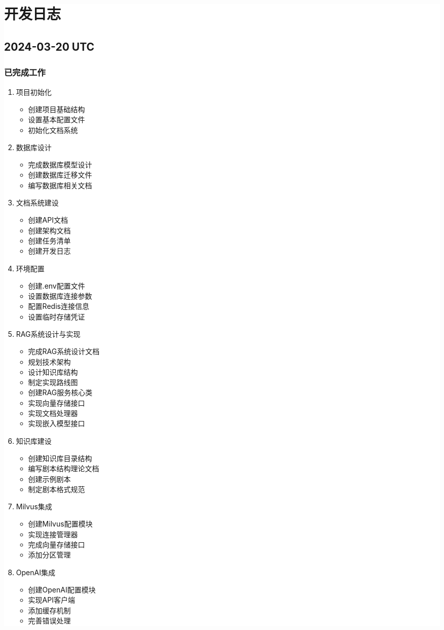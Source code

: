 # 开发日志

## 2024-03-20 UTC

### 已完成工作
1. 项目初始化
   - 创建项目基础结构
   - 设置基本配置文件
   - 初始化文档系统

2. 数据库设计
   - 完成数据库模型设计
   - 创建数据库迁移文件
   - 编写数据库相关文档

3. 文档系统建设
   - 创建API文档
   - 创建架构文档
   - 创建任务清单
   - 创建开发日志

4. 环境配置
   - 创建.env配置文件
   - 设置数据库连接参数
   - 配置Redis连接信息
   - 设置临时存储凭证

5. RAG系统设计与实现
   - 完成RAG系统设计文档
   - 规划技术架构
   - 设计知识库结构
   - 制定实现路线图
   - 创建RAG服务核心类
   - 实现向量存储接口
   - 实现文档处理器
   - 实现嵌入模型接口

6. 知识库建设
   - 创建知识库目录结构
   - 编写剧本结构理论文档
   - 创建示例剧本
   - 制定剧本格式规范

7. Milvus集成
   - 创建Milvus配置模块
   - 实现连接管理器
   - 完成向量存储接口
   - 添加分区管理

8. OpenAI集成
   - 创建OpenAI配置模块
   - 实现API客户端
   - 添加缓存机制
   - 完善错误处理
